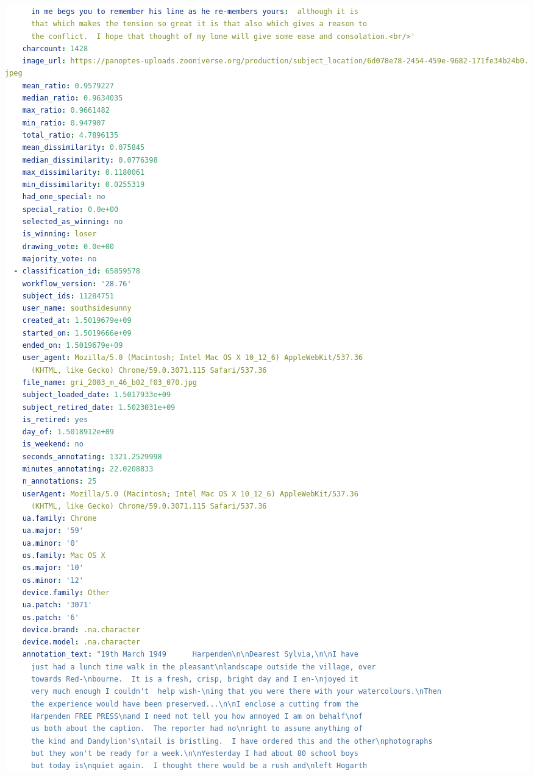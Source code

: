 ```yaml
      in me begs you to remember his line as he re-members yours:  although it is
      that which makes the tension so great it is that also which gives a reason to
      the conflict.  I hope that thought of my lone will give some ease and consolation.<br/>'
    charcount: 1428
    image_url: https://panoptes-uploads.zooniverse.org/production/subject_location/6d078e78-2454-459e-9682-171fe34b24b0.jpeg
    mean_ratio: 0.9579227
    median_ratio: 0.9634035
    max_ratio: 0.9661482
    min_ratio: 0.947907
    total_ratio: 4.7896135
    mean_dissimilarity: 0.075845
    median_dissimilarity: 0.0776398
    max_dissimilarity: 0.1180061
    min_dissimilarity: 0.0255319
    had_one_special: no
    special_ratio: 0.0e+00
    selected_as_winning: no
    is_winning: loser
    drawing_vote: 0.0e+00
    majority_vote: no
  - classification_id: 65859578
    workflow_version: '28.76'
    subject_ids: 11284751
    user_name: southsidesunny
    created_at: 1.5019679e+09
    started_on: 1.5019666e+09
    ended_on: 1.5019679e+09
    user_agent: Mozilla/5.0 (Macintosh; Intel Mac OS X 10_12_6) AppleWebKit/537.36
      (KHTML, like Gecko) Chrome/59.0.3071.115 Safari/537.36
    file_name: gri_2003_m_46_b02_f03_070.jpg
    subject_loaded_date: 1.5017933e+09
    subject_retired_date: 1.5023031e+09
    is_retired: yes
    day_of: 1.5018912e+09
    is_weekend: no
    seconds_annotating: 1321.2529998
    minutes_annotating: 22.0208833
    n_annotations: 25
    userAgent: Mozilla/5.0 (Macintosh; Intel Mac OS X 10_12_6) AppleWebKit/537.36
      (KHTML, like Gecko) Chrome/59.0.3071.115 Safari/537.36
    ua.family: Chrome
    ua.major: '59'
    ua.minor: '0'
    os.family: Mac OS X
    os.major: '10'
    os.minor: '12'
    device.family: Other
    ua.patch: '3071'
    os.patch: '6'
    device.brand: .na.character
    device.model: .na.character
    annotation_text: "19th March 1949      Harpenden\n\nDearest Sylvia,\n\nI have
      just had a lunch time walk in the pleasant\nlandscape outside the village, over
      towards Red-\nbourne.  It is a fresh, crisp, bright day and I en-\njoyed it
      very much enough I couldn't  help wish-\ning that you were there with your watercolours.\nThen
      the experience would have been preserved...\n\nI enclose a cutting from the
      Harpenden FREE PRESS\nand I need not tell you how annoyed I am on behalf\nof
      us both about the caption.  The reporter had no\nright to assume anything of
      the kind and Dandylion's\ntail is bristling.  I have ordered this and the other\nphotographs
      but they won't be ready for a week.\n\nYesterday I had about 80 school boys
      but today is\nquiet again.  I thought there would be a rush and\nleft Hogarth
```
